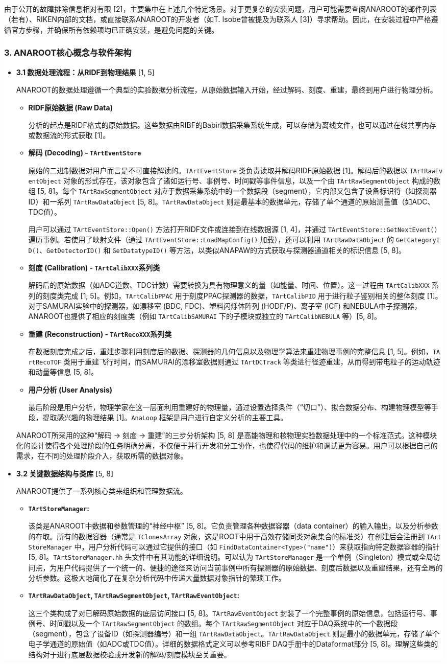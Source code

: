 由于公开的故障排除信息相对有限 [2]，主要集中在上述几个特定场景。对于更复杂的安装问题，用户可能需要查阅ANAROOT的邮件列表（若有）、RIKEN内部的文档，或直接联系ANAROOT的开发者（如T. Isobe曾被提及为联系人 [3]）寻求帮助。因此，在安装过程中严格遵循官方步骤，并确保所有依赖项均已正确安装，是避免问题的关键。

### 3. ANAROOT核心概念与软件架构

* **3.1 数据处理流程：从RIDF到物理结果** [1, 5]

  ANAROOT的数据处理遵循一个典型的实验数据分析流程，从原始数据输入开始，经过解码、刻度、重建，最终到用户进行物理分析。

  - **RIDF原始数据 (Raw Data)**

    分析的起点是RIDF格式的原始数据。这些数据由RIBF的Babirl数据采集系统生成，可以存储为离线文件，也可以通过在线共享内存或数据流的形式获取 [1]。

  - **解码 (Decoding) - `TArtEventStore`**

    原始的二进制数据对用户而言是不可直接解读的。`TArtEventStore` 类负责读取并解码RIDF原始数据 [1]。解码后的数据以 `TArtRawEventObject` 对象的形式存在，该对象包含了诸如运行号、事例号、时间戳等事件信息，以及一个由 `TArtRawSegmentObject` 构成的数组 [5, 8]。每个 `TArtRawSegmentObject` 对应于数据采集系统中的一个数据段（segment），它内部又包含了设备标识符（如探测器ID）和一系列 `TArtRawDataObject` [5, 8]。`TArtRawDataObject` 则是最基本的数据单元，存储了单个通道的原始测量值（如ADC、TDC值）。

    用户可以通过 `TArtEventStore::Open()` 方法打开RIDF文件或连接到在线数据源 [1, 4]，并通过 `TArtEventStore::GetNextEvent()` 遍历事例。若使用了映射文件（通过 `TArtEventStore::LoadMapConfig()` 加载），还可以利用 `TArtRawDataObject` 的 `GetCategoryID()`、`GetDetectorID()` 和 `GetDatatypeID()` 等方法，以类似ANAPAW的方式获取与探测器通道相关的标识信息 [5, 8]。

  - **刻度 (Calibration) - `TArtCalibXXX`系列类**

    解码后的原始数据（如ADC道数、TDC计数）需要转换为具有物理意义的量（如能量、时间、位置）。这一过程由 `TArtCalibXXX` 系列的刻度类完成 [1, 5]。例如，`TArtCalibPPAC` 用于刻度PPAC探测器的数据，`TArtCalibPID` 用于进行粒子鉴别相关的整体刻度 [1]。对于SAMURAI实验中的探测器，如漂移室 (BDC, FDC)、塑料闪烁体阵列 (HODF/P)、离子室 (ICF) 和NEBULA中子探测器，ANAROOT也提供了相应的刻度类（例如 `TArtCalibSAMURAI` 下的子模块或独立的 `TArtCalibNEBULA` 等）[5, 8]。

  - **重建 (Reconstruction) - `TArtRecoXXX`系列类**

    在数据刻度完成之后，重建步骤利用刻度后的数据、探测器的几何信息以及物理学算法来重建物理事例的完整信息 [1, 5]。例如，`TArtRecoTOF` 类用于重建飞行时间，而SAMURAI的漂移室数据则通过 `TArtDCTrack` 等类进行径迹重建，从而得到带电粒子的运动轨迹和动量等信息 [5, 8]。

  - **用户分析 (User Analysis)**

    最后阶段是用户分析，物理学家在这一层面利用重建好的物理量，通过设置选择条件（“切口”）、拟合数据分布、构建物理模型等手段，提取感兴趣的物理结果 [1]。`AnaLoop` 框架是用户进行自定义分析的主要工具。

  ANAROOT所采用的这种“解码 -> 刻度 -> 重建”的三步分析架构 [5, 8] 是高能物理和核物理实验数据处理中的一个标准范式。这种模块化的设计使得各个处理阶段的任务明确分离，不仅便于并行开发和分工协作，也使得代码的维护和调试更为容易。用户可以根据自己的需求，在不同的处理阶段介入，获取所需的数据对象。

* **3.2 关键数据结构与类库** [5, 8]

  ANAROOT提供了一系列核心类来组织和管理数据流。

  - **`TArtStoreManager`:**

    该类是ANAROOT中数据和参数管理的“神经中枢” [5, 8]。它负责管理各种数据容器（data container）的输入输出，以及分析参数的存取。所有的数据容器（通常是 `TClonesArray` 对象，这是ROOT中用于高效存储同类对象集合的标准类）在创建后会注册到 `TArtStoreManager` 中，用户分析代码可以通过它提供的接口（如 `FindDataContainer<Type>("name")`）来获取指向特定数据容器的指针 [5, 8]。`TArtStoreManager.hh` 头文件中有其功能的详细说明。可以认为 `TArtStoreManager` 是一个单例（Singleton）模式或全局访问点，为用户代码提供了一个统一的、便捷的途径来访问当前事例中所有探测器的原始数据、刻度后数据以及重建结果，还有全局的分析参数。这极大地简化了在复杂分析代码中传递大量数据对象指针的繁琐工作。

  - **`TArtRawDataObject`, `TArtRawSegmentObject`, `TArtRawEventObject`:**

    这三个类构成了对已解码原始数据的底层访问接口 [5, 8]。`TArtRawEventObject` 封装了一个完整事例的原始信息，包括运行号、事例号、时间戳以及一个 `TArtRawSegmentObject` 的数组。每个 `TArtRawSegmentObject` 对应于DAQ系统中的一个数据段（segment），包含了设备ID（如探测器编号）和一组 `TArtRawDataObject`。`TArtRawDataObject` 则是最小的数据单元，存储了单个电子学通道的原始值（如ADC或TDC值）。详细的数据格式定义可以参考RIBF DAQ手册中的Dataformat部分 [5, 8]。理解这些类的结构对于进行底层数据校验或开发新的解码/刻度模块至关重要。
